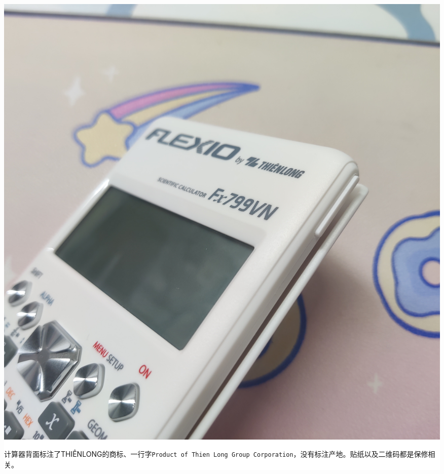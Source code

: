 ![侧面按键](../../assets/images/05_Fx799VN/09_side.jpg "侧面按键")

计算器背面标注了THIÊNLONG的商标、一行字`Product of Thien Long Group Corporation`，没有标注产地。贴纸以及二维码都是保修相关。
